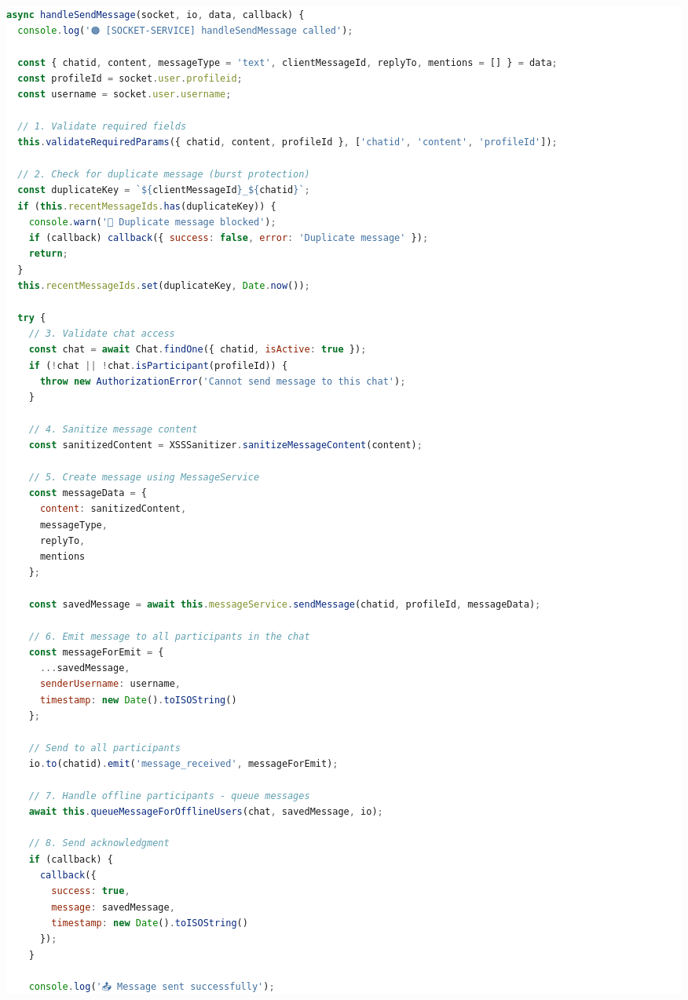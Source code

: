 ```javascript
async handleSendMessage(socket, io, data, callback) {
  console.log('🟠 [SOCKET-SERVICE] handleSendMessage called');
  
  const { chatid, content, messageType = 'text', clientMessageId, replyTo, mentions = [] } = data;
  const profileId = socket.user.profileid;
  const username = socket.user.username;

  // 1. Validate required fields
  this.validateRequiredParams({ chatid, content, profileId }, ['chatid', 'content', 'profileId']);

  // 2. Check for duplicate message (burst protection)
  const duplicateKey = `${clientMessageId}_${chatid}`;
  if (this.recentMessageIds.has(duplicateKey)) {
    console.warn('🚨 Duplicate message blocked');
    if (callback) callback({ success: false, error: 'Duplicate message' });
    return;
  }
  this.recentMessageIds.set(duplicateKey, Date.now());

  try {
    // 3. Validate chat access
    const chat = await Chat.findOne({ chatid, isActive: true });
    if (!chat || !chat.isParticipant(profileId)) {
      throw new AuthorizationError('Cannot send message to this chat');
    }

    // 4. Sanitize message content
    const sanitizedContent = XSSSanitizer.sanitizeMessageContent(content);

    // 5. Create message using MessageService
    const messageData = {
      content: sanitizedContent,
      messageType,
      replyTo,
      mentions
    };

    const savedMessage = await this.messageService.sendMessage(chatid, profileId, messageData);

    // 6. Emit message to all participants in the chat
    const messageForEmit = {
      ...savedMessage,
      senderUsername: username,
      timestamp: new Date().toISOString()
    };

    // Send to all participants
    io.to(chatid).emit('message_received', messageForEmit);

    // 7. Handle offline participants - queue messages
    await this.queueMessageForOfflineUsers(chat, savedMessage, io);

    // 8. Send acknowledgment
    if (callback) {
      callback({
        success: true,
        message: savedMessage,
        timestamp: new Date().toISOString()
      });
    }

    console.log('📤 Message sent successfully');

```
